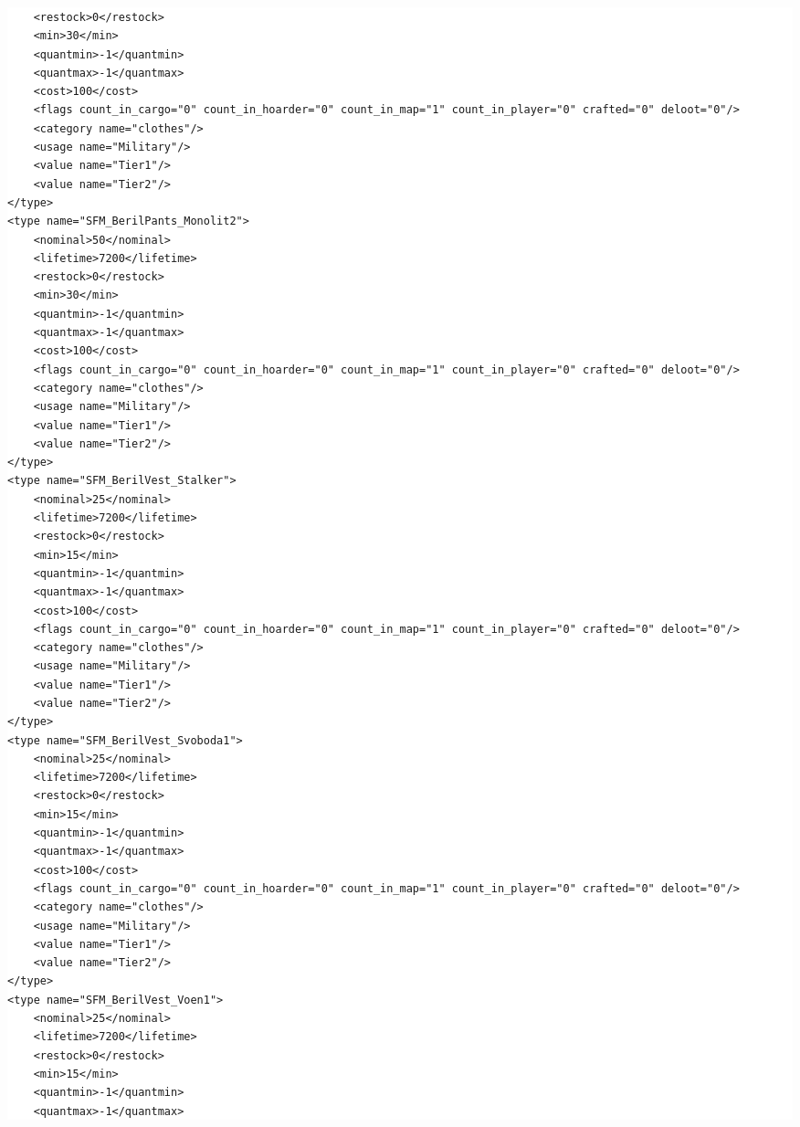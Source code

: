         <restock>0</restock>
        <min>30</min>
        <quantmin>-1</quantmin>
        <quantmax>-1</quantmax>
        <cost>100</cost>
        <flags count_in_cargo="0" count_in_hoarder="0" count_in_map="1" count_in_player="0" crafted="0" deloot="0"/>
        <category name="clothes"/>
        <usage name="Military"/>
        <value name="Tier1"/>
        <value name="Tier2"/>
    </type>
    <type name="SFM_BerilPants_Monolit2">
        <nominal>50</nominal>
        <lifetime>7200</lifetime>
        <restock>0</restock>
        <min>30</min>
        <quantmin>-1</quantmin>
        <quantmax>-1</quantmax>
        <cost>100</cost>
        <flags count_in_cargo="0" count_in_hoarder="0" count_in_map="1" count_in_player="0" crafted="0" deloot="0"/>
        <category name="clothes"/>
        <usage name="Military"/>
        <value name="Tier1"/>
        <value name="Tier2"/>
    </type>
    <type name="SFM_BerilVest_Stalker">
        <nominal>25</nominal>
        <lifetime>7200</lifetime>
        <restock>0</restock>
        <min>15</min>
        <quantmin>-1</quantmin>
        <quantmax>-1</quantmax>
        <cost>100</cost>
        <flags count_in_cargo="0" count_in_hoarder="0" count_in_map="1" count_in_player="0" crafted="0" deloot="0"/>
        <category name="clothes"/>
        <usage name="Military"/>
        <value name="Tier1"/>
        <value name="Tier2"/>
    </type>
    <type name="SFM_BerilVest_Svoboda1">
        <nominal>25</nominal>
        <lifetime>7200</lifetime>
        <restock>0</restock>
        <min>15</min>
        <quantmin>-1</quantmin>
        <quantmax>-1</quantmax>
        <cost>100</cost>
        <flags count_in_cargo="0" count_in_hoarder="0" count_in_map="1" count_in_player="0" crafted="0" deloot="0"/>
        <category name="clothes"/>
        <usage name="Military"/>
        <value name="Tier1"/>
        <value name="Tier2"/>
    </type>
    <type name="SFM_BerilVest_Voen1">
        <nominal>25</nominal>
        <lifetime>7200</lifetime>
        <restock>0</restock>
        <min>15</min>
        <quantmin>-1</quantmin>
        <quantmax>-1</quantmax>
